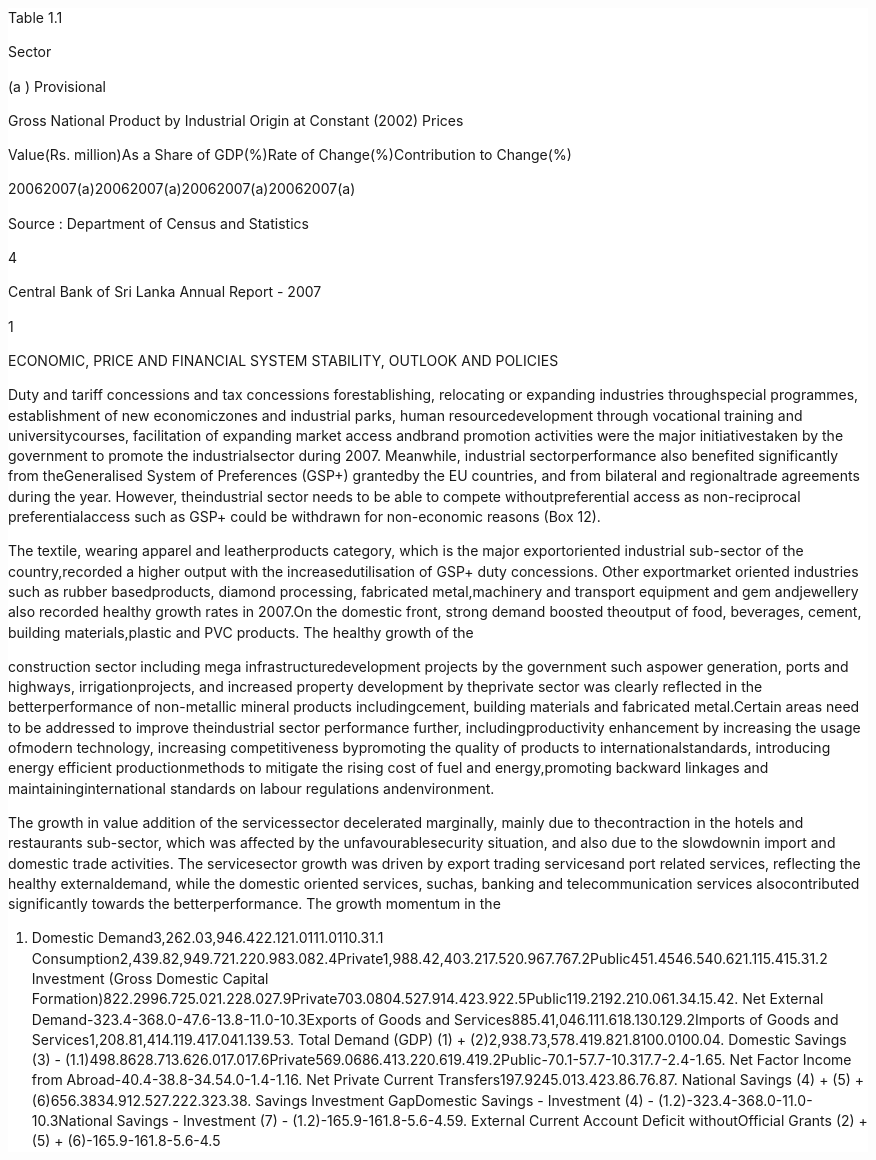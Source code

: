 Table 1.1

Sector

(a ) Provisional

Gross National Product by Industrial Origin at Constant (2002) Prices

Value(Rs. million)As a Share of GDP(%)Rate of Change(%)Contribution to Change(%)

20062007(a)20062007(a)20062007(a)20062007(a)

Source : Department of Census and Statistics

4

Central Bank of Sri Lanka Annual Report - 2007

1

ECONOMIC, PRICE AND FINANCIAL SYSTEM STABILITY, OUTLOOK AND POLICIES

Duty and tariff concessions and tax concessions forestablishing, relocating or expanding industries throughspecial programmes, establishment of new economiczones and industrial parks, human resourcedevelopment through vocational training and universitycourses, facilitation of expanding market access andbrand promotion activities were the major initiativestaken by the government to promote the industrialsector during 2007. Meanwhile, industrial sectorperformance also benefited significantly from theGeneralised System of Preferences (GSP+) grantedby the EU countries, and from bilateral and regionaltrade agreements during the year. However, theindustrial sector needs to be able to compete withoutpreferential access as non-reciprocal preferentialaccess such as GSP+ could be withdrawn for non-economic reasons (Box 12).

The textile, wearing apparel and leatherproducts category, which is the major exportoriented industrial sub-sector of the country,recorded a higher output with the increasedutilisation of GSP+ duty concessions. Other exportmarket oriented industries such as rubber basedproducts, diamond processing, fabricated metal,machinery and transport equipment and gem andjewellery also recorded healthy growth rates in 2007.On the domestic front, strong demand boosted theoutput of food, beverages, cement, building materials,plastic and PVC products. The healthy growth of the

construction sector including mega infrastructuredevelopment projects by the government such aspower generation, ports and highways, irrigationprojects, and increased property development by theprivate sector was clearly reflected in the betterperformance of non-metallic mineral products includingcement, building materials and fabricated metal.Certain areas need to be addressed to improve theindustrial sector performance further, includingproductivity enhancement by increasing the usage ofmodern technology, increasing competitiveness bypromoting the quality of products to internationalstandards, introducing energy efficient productionmethods to mitigate the rising cost of fuel and energy,promoting backward linkages and maintaininginternational standards on labour regulations andenvironment.

The growth in value addition of the servicessector decelerated marginally, mainly due to thecontraction in the hotels and restaurants sub-sector, which was affected by the unfavourablesecurity situation, and also due to the slowdownin import and domestic trade activities. The servicesector growth was driven by export trading servicesand port related services, reflecting the healthy externaldemand, while the domestic oriented services, suchas, banking and telecommunication services alsocontributed significantly towards the betterperformance. The growth momentum in the

1. Domestic Demand3,262.03,946.422.121.0111.0110.31.1 Consumption2,439.82,949.721.220.983.082.4Private1,988.42,403.217.520.967.767.2Public451.4546.540.621.115.415.31.2 Investment (Gross Domestic Capital Formation)822.2996.725.021.228.027.9Private703.0804.527.914.423.922.5Public119.2192.210.061.34.15.42. Net External Demand-323.4-368.0-47.6-13.8-11.0-10.3Exports of Goods and Services885.41,046.111.618.130.129.2Imports of Goods and Services1,208.81,414.119.417.041.139.53. Total Demand (GDP) (1) + (2)2,938.73,578.419.821.8100.0100.04. Domestic Savings (3) - (1.1)498.8628.713.626.017.017.6Private569.0686.413.220.619.419.2Public-70.1-57.7-10.317.7-2.4-1.65. Net Factor Income from Abroad-40.4-38.8-34.54.0-1.4-1.16. Net Private Current Transfers197.9245.013.423.86.76.87. National Savings (4) + (5) + (6)656.3834.912.527.222.323.38. Savings Investment GapDomestic Savings - Investment (4) - (1.2)-323.4-368.0-11.0-10.3National Savings - Investment (7) - (1.2)-165.9-161.8-5.6-4.59. External Current Account Deficit withoutOfficial Grants (2) + (5) + (6)-165.9-161.8-5.6-4.5
